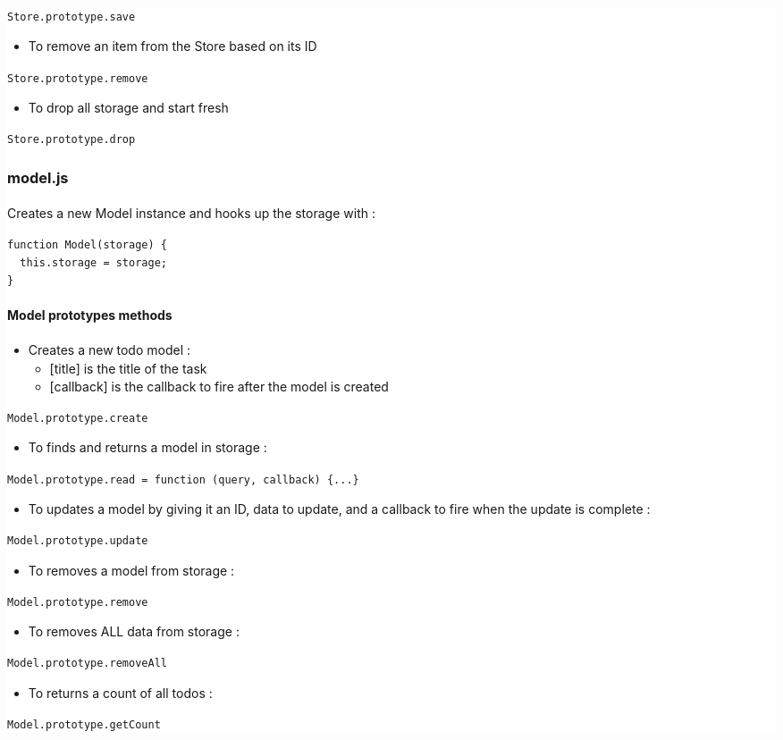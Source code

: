 ```
Store.prototype.save
```

- To remove an item from the Store based on its ID

```
Store.prototype.remove
```

- To drop all storage and start fresh

```
Store.prototype.drop
```

<a name="model-js" />

### model.js

Creates a new Model instance and hooks up the storage with :

```
function Model(storage) {
  this.storage = storage;
}
```
#### Model prototypes methods

- Creates a new todo model :
  - [title] is the title of the task
  - [callback] is the callback to fire after the model is created

```
Model.prototype.create
```

- To finds and returns a model in storage :

```
Model.prototype.read = function (query, callback) {...}
```

- To updates a model by giving it an ID, data to update, and a callback to fire when the update is complete :

```
Model.prototype.update
```

- To removes a model from storage :
```
Model.prototype.remove
```

- To removes ALL data from storage :
```
Model.prototype.removeAll
```

- To returns a count of all todos :
```
Model.prototype.getCount
```
